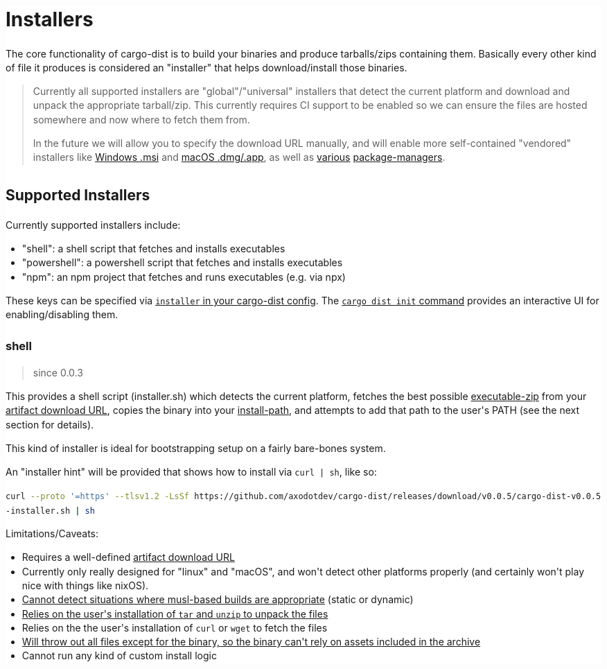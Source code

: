 # Installers



The core functionality of cargo-dist is to build your binaries and produce tarballs/zips containing them. Basically every other kind of file it produces is considered an "installer" that helps download/install those binaries.

> Currently all supported installers are "global"/"universal" installers that detect the current platform and download and unpack the appropriate tarball/zip. This currently requires CI support to be enabled so we can ensure the files are hosted somewhere and now where to fetch them from.
>
> In the future we will allow you to specify the download URL manually, and will enable more self-contained "vendored" installers like [Windows .msi][msi-installer-issue] and [macOS .dmg/.app][dmg-installer-issue], as well as [various][linux-pm-issue] [package-managers][windows-pm-issue].


## Supported Installers

Currently supported installers include:

* "shell": a shell script that fetches and installs executables
* "powershell": a powershell script that fetches and installs executables
* "npm": an npm project that fetches and runs executables (e.g. via npx)

These keys can be specified via [`installer` in your cargo-dist config][installer-config]. The [`cargo dist init` command][init] provides an interactive UI for enabling/disabling them.




### shell

> since 0.0.3

This provides a shell script (installer.sh) which detects the current platform, fetches the best possible [executable-zip][] from your [artifact download URL][artifact-download-url], copies the binary into your [install-path][], and attempts to add that path to the user's PATH (see the next section for details).

This kind of installer is ideal for bootstrapping setup on a fairly bare-bones system.

An "installer hint" will be provided that shows how to install via `curl | sh`, like so:

```sh
curl --proto '=https' --tlsv1.2 -LsSf https://github.com/axodotdev/cargo-dist/releases/download/v0.0.5/cargo-dist-v0.0.5-installer.sh | sh
```

Limitations/Caveats:

* Requires a well-defined [artifact download URL][artifact-download-url]
* Currently only really designed for "linux" and "macOS", and won't detect other platforms properly (and certainly won't play nice with things like nixOS).
* [Cannot detect situations where musl-based builds are appropriate][musl] (static or dynamic) 
* [Relies on the user's installation of `tar` and `unzip` to unpack the files][unpacking]
* Relies on the the user's installation of `curl` or `wget` to fetch the files
* [Will throw out all files except for the binary, so the binary can't rely on assets included in the archive][issue-unpack-all]
* Cannot run any kind of custom install logic


[issue-info-install]: https://github.com/axodotdev/cargo-dist/issues/72
[issue-npm-ci]: https://github.com/axodotdev/cargo-dist/issues/245
[linux-pm-issue]: https://github.com/axodotdev/cargo-dist/issues/76
[windows-pm-issue]: https://github.com/axodotdev/cargo-dist/issues/87
[msi-installer-issue]: https://github.com/axodotdev/cargo-dist/issues/23
[dmg-installer-issue]: https://github.com/axodotdev/cargo-dist/issues/24
[issue-unpack-all]: https://github.com/axodotdev/cargo-dist/issues/307
[issue-irm-iex]: https://github.com/axodotdev/oranda/issues/393
[installer-config]: ./config.md#installers
[executable-zip]: ./artifacts.md#executable-zip
[executable-zips]: ./artifacts.md#executable-zip
[init]: ./cli.md#cargo-dist-init
[artifact-download-url]: #artifact-download-url
[cargo home]: https://doc.rust-lang.org/cargo/guide/cargo-home.html
[cargo-binstall]: https://github.com/cargo-bins/cargo-binstall
[cargo-install]: https://doc.rust-lang.org/cargo/commands/cargo-install.html
[cargo publish]: https://doc.rust-lang.org/cargo/commands/cargo-publish.html
[unpacking]: #unpacking-files
[npm-targz]: https://github.com/axodotdev/cargo-dist/issues/226
[musl]: https://github.com/axodotdev/cargo-dist/issues/75
[npm-scope]: ./config.md#npm-scope
[unix-archive]: ./config.md#unix-archive
[windows-archive]: ./config.md#windows-archive
[github-ci]: ./config.md#ci
[repository-url]: ./config.md#repository
[install-path]: ./config.md#install-path
[cargo-manifest]: https://doc.rust-lang.org/cargo/reference/manifest.html
[install-locked]: https://doc.rust-lang.org/cargo/commands/cargo-install.html#dealing-with-the-lockfile
[crt-static]: https://github.com/rust-lang/rfcs/blob/master/text/1721-crt-static.md
